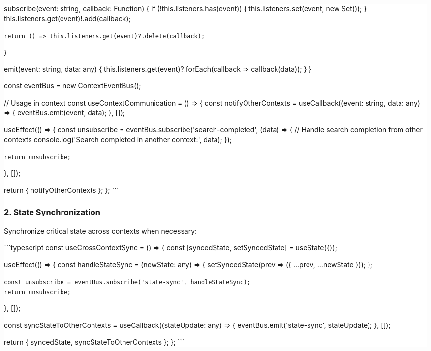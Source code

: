   subscribe(event: string, callback: Function) {
    if (!this.listeners.has(event)) {
      this.listeners.set(event, new Set());
    }
    this.listeners.get(event)!.add(callback);
    
    return () => this.listeners.get(event)?.delete(callback);
  }
  
  emit(event: string, data: any) {
    this.listeners.get(event)?.forEach(callback => callback(data));
  }
}

const eventBus = new ContextEventBus();

// Usage in context
const useContextCommunication = () => {
  const notifyOtherContexts = useCallback((event: string, data: any) => {
    eventBus.emit(event, data);
  }, []);
  
  useEffect(() => {
    const unsubscribe = eventBus.subscribe('search-completed', (data) => {
      // Handle search completion from other contexts
      console.log('Search completed in another context:', data);
    });
    
    return unsubscribe;
  }, []);
  
  return { notifyOtherContexts };
};
\`\`\`

### 2. State Synchronization

Synchronize critical state across contexts when necessary:

\`\`\`typescript
const useCrossContextSync = () => {
  const [syncedState, setSyncedState] = useState({});
  
  useEffect(() => {
    const handleStateSync = (newState: any) => {
      setSyncedState(prev => ({ ...prev, ...newState }));
    };
    
    const unsubscribe = eventBus.subscribe('state-sync', handleStateSync);
    return unsubscribe;
  }, []);
  
  const syncStateToOtherContexts = useCallback((stateUpdate: any) => {
    eventBus.emit('state-sync', stateUpdate);
  }, []);
  
  return { syncedState, syncStateToOtherContexts };
};
\`\`\`
